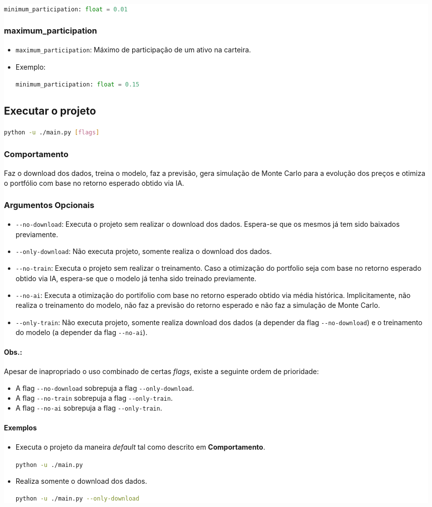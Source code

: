   ```python
  minimum_participation: float = 0.01
  ```

### maximum_participation
- `maximum_participation`: Máximo de participação de um ativo na carteira.
- Exemplo:

  ```python
  minimum_participation: float = 0.15
  ```

## Executar o projeto
```bash
python -u ./main.py [flags]
```
### Comportamento
Faz o download dos dados, treina o modelo, faz a previsão, gera simulação de Monte Carlo para a evolução dos preços e otimiza o portfólio com base no retorno esperado obtido via IA.

### Argumentos Opcionais
- `--no-download`: Executa o projeto sem realizar o download dos dados. Espera-se que os mesmos já tem sido baixados previamente.

- `--only-download`: Não executa projeto, somente realiza o download dos dados.

- `--no-train`: Executa o projeto sem realizar o treinamento. Caso a otimização do portfolio seja com base no retorno esperado obtido via IA, espera-se que o modelo já tenha sido treinado previamente.

- `--no-ai`: Executa a otimização do portifolio com base no retorno esperado obtido via média histórica. Implicitamente, não realiza o treinamento do modelo, não faz a previsão do retorno esperado e não faz a simulação de Monte Carlo.

- `--only-train`: Não executa projeto, somente realiza download dos dados (a depender da flag `--no-download`) e o treinamento do modelo (a depender da flag `--no-ai`).

#### Obs.:
Apesar de inapropriado o uso combinado de certas *flags*, existe a seguinte ordem de prioridade:

- A flag `--no-download` sobrepuja a flag `--only-download`.
- A flag `--no-train` sobrepuja a flag `--only-train`.
- A flag `--no-ai` sobrepuja a flag `--only-train`.

#### Exemplos
- Executa o projeto da maneira *default* tal como descrito em **Comportamento**.

  ```bash
  python -u ./main.py
  ```

- Realiza somente o download dos dados.

  ```bash
  python -u ./main.py --only-download
  ```

